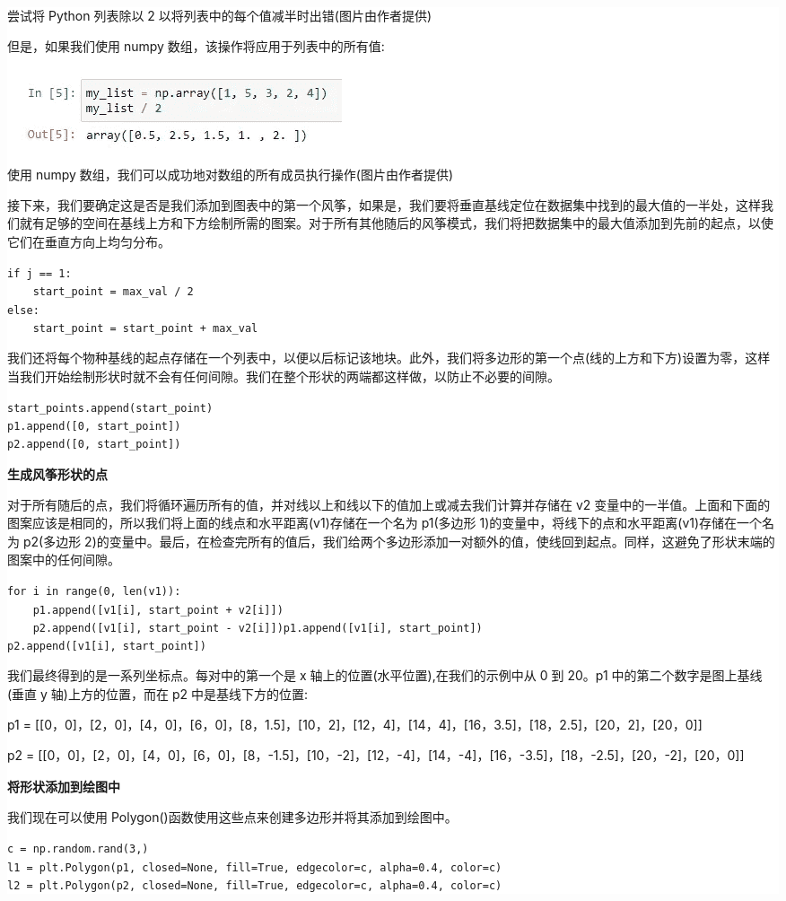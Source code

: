 尝试将 Python 列表除以 2 以将列表中的每个值减半时出错(图片由作者提供)

但是，如果我们使用 numpy 数组，该操作将应用于列表中的所有值:

![](img/348c6b97402612ecfea39959ad9e3e0b.png)

使用 numpy 数组，我们可以成功地对数组的所有成员执行操作(图片由作者提供)

接下来，我们要确定这是否是我们添加到图表中的第一个风筝，如果是，我们要将垂直基线定位在数据集中找到的最大值的一半处，这样我们就有足够的空间在基线上方和下方绘制所需的图案。对于所有其他随后的风筝模式，我们将把数据集中的最大值添加到先前的起点，以使它们在垂直方向上均匀分布。

```
if j == 1:
    start_point = max_val / 2
else:
    start_point = start_point + max_val
```

我们还将每个物种基线的起点存储在一个列表中，以便以后标记该地块。此外，我们将多边形的第一个点(线的上方和下方)设置为零，这样当我们开始绘制形状时就不会有任何间隙。我们在整个形状的两端都这样做，以防止不必要的间隙。

```
start_points.append(start_point)
p1.append([0, start_point])
p2.append([0, start_point])
```

**生成风筝形状的点**

对于所有随后的点，我们将循环遍历所有的值，并对线以上和线以下的值加上或减去我们计算并存储在 v2 变量中的一半值。上面和下面的图案应该是相同的，所以我们将上面的线点和水平距离(v1)存储在一个名为 p1(多边形 1)的变量中，将线下的点和水平距离(v1)存储在一个名为 p2(多边形 2)的变量中。最后，在检查完所有的值后，我们给两个多边形添加一对额外的值，使线回到起点。同样，这避免了形状末端的图案中的任何间隙。

```
for i in range(0, len(v1)):
    p1.append([v1[i], start_point + v2[i]]) 
    p2.append([v1[i], start_point - v2[i]])p1.append([v1[i], start_point])
p2.append([v1[i], start_point])
```

我们最终得到的是一系列坐标点。每对中的第一个是 x 轴上的位置(水平位置),在我们的示例中从 0 到 20。p1 中的第二个数字是图上基线(垂直 y 轴)上方的位置，而在 p2 中是基线下方的位置:

p1 = [[0，0]，[2，0]，[4，0]，[6，0]，[8，1.5]，[10，2]，[12，4]，[14，4]，[16，3.5]，[18，2.5]，[20，2]，[20，0]]

p2 = [[0，0]，[2，0]，[4，0]，[6，0]，[8，-1.5]，[10，-2]，[12，-4]，[14，-4]，[16，-3.5]，[18，-2.5]，[20，-2]，[20，0]]

**将形状添加到绘图中**

我们现在可以使用 Polygon()函数使用这些点来创建多边形并将其添加到绘图中。

```
c = np.random.rand(3,)
l1 = plt.Polygon(p1, closed=None, fill=True, edgecolor=c, alpha=0.4, color=c)
l2 = plt.Polygon(p2, closed=None, fill=True, edgecolor=c, alpha=0.4, color=c)
```
